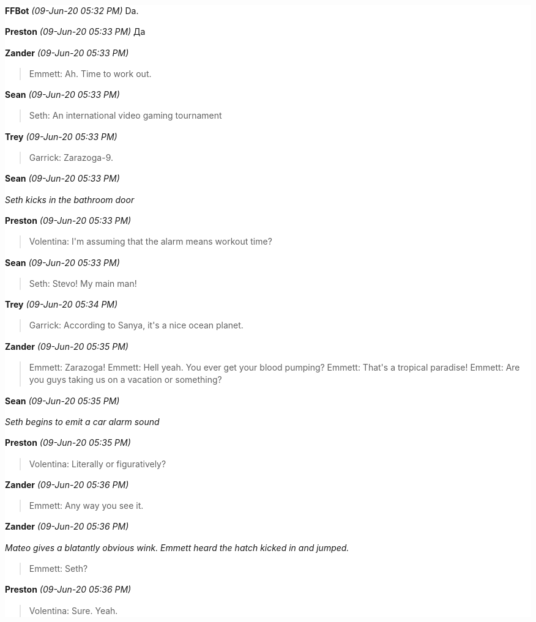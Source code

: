 **FFBot** _(09-Jun-20 05:32 PM)_
Da.

**Preston** _(09-Jun-20 05:33 PM)_
Да

**Zander** _(09-Jun-20 05:33 PM)_

> Emmett: Ah. Time to work out.

**Sean** _(09-Jun-20 05:33 PM)_

> Seth: An international video gaming tournament

**Trey** _(09-Jun-20 05:33 PM)_

> Garrick: Zarazoga-9.

**Sean** _(09-Jun-20 05:33 PM)_

_Seth kicks in the bathroom door_

**Preston** _(09-Jun-20 05:33 PM)_

> Volentina: I'm assuming that the alarm means workout time?

**Sean** _(09-Jun-20 05:33 PM)_

> Seth: Stevo! My main man!

**Trey** _(09-Jun-20 05:34 PM)_

> Garrick: According to Sanya, it's a nice ocean planet.

**Zander** _(09-Jun-20 05:35 PM)_

> Emmett: Zarazoga!
> Emmett: Hell yeah. You ever get your blood pumping?
> Emmett: That's a tropical paradise!
> Emmett: Are you guys taking us on a vacation or something?

**Sean** _(09-Jun-20 05:35 PM)_

_Seth begins to emit a car alarm sound_

**Preston** _(09-Jun-20 05:35 PM)_

> Volentina: Literally or figuratively?

**Zander** _(09-Jun-20 05:36 PM)_

> Emmett: Any way you see it.

**Zander** _(09-Jun-20 05:36 PM)_

_Mateo gives a blatantly obvious wink._
_Emmett heard the hatch kicked in and jumped._

> Emmett: Seth?

**Preston** _(09-Jun-20 05:36 PM)_

> Volentina: Sure. Yeah.
